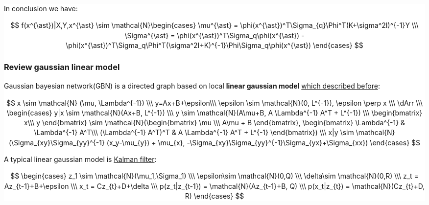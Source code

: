 In conclusion we have:

$$
f(x^{\ast})|X,Y,x^{\ast} \sim \mathcal{N}\begin{cases}
    \mu^{\ast} = \phi(x^{\ast})^T\Sigma_{q}\Phi^T(K+\sigma^2I)^{-1}Y \\\
    \Sigma^{\ast} = \phi(x^{\ast})^T\Sigma_q\phi(x^{\ast}) - \phi(x^{\ast})^T\Sigma_q\Phi^T(\sigma^2I+K)^{-1}\Phi\Sigma_q\phi(x^{\ast})
\end{cases}
$$

### Review gaussian linear model
Gaussian bayesian network(GBN) is a directed graph based on local <b>linear gaussian model</b> [which described before](https://tirmisula.github.io/posts/marginal-and-joint-gaussian-probability/#solve-the-joint-pdf):

$$
x \sim \mathcal{N} (\mu, \Lambda^{-1}) \\\
y=Ax+B+\epsilon\\\
\epsilon \sim \mathcal{N}(0, L^{-1}), \epsilon \perp x \\\
\dArr \\\
\begin{cases}
y|x \sim \mathcal{N}(Ax+B, L^{-1}) \\\
y \sim \mathcal{N}(A\mu+B, A \Lambda^{-1} A^T + L^{-1}) \\\
\begin{bmatrix}
    x\\\
    y
\end{bmatrix} \sim \mathcal{N}(\begin{bmatrix}
    \mu \\\
    A\mu + B
\end{bmatrix}, \begin{bmatrix}
    \Lambda^{-1} & \Lambda^{-1} A^T\\\
    (\Lambda^{-1} A^T)^T & A \Lambda^{-1} A^T + L^{-1}
\end{bmatrix}) \\\
x|y \sim \mathcal{N}(\Sigma_{xy}\Sigma_{yy}^{-1} (x_y-\mu_{y}) + \mu_{x}, -\Sigma_{xy}\Sigma_{yy}^{-1}\Sigma_{yx}+\Sigma_{xx})
\end{cases}
$$

A typical linear gaussian model is [Kalman filter](https://tirmisula.github.io/posts/kalman-filter/#definition):

$$
\begin{cases}
z_1 \sim \mathcal{N}(\mu_1,\Sigma_1) \\\
\epsilon\sim \mathcal{N}(0,Q) \\\
\delta\sim \mathcal{N}(0,R) \\\
z_t = Az_{t-1}+B+\epsilon \\\
x_t = Cz_{t}+D+\delta \\\
p(z_t|z_{t-1}) = \mathcal{N}(Az_{t-1}+B, Q) \\\
p(x_t|z_{t}) = \mathcal{N}(Cz_{t}+D, R)
\end{cases}
$$
